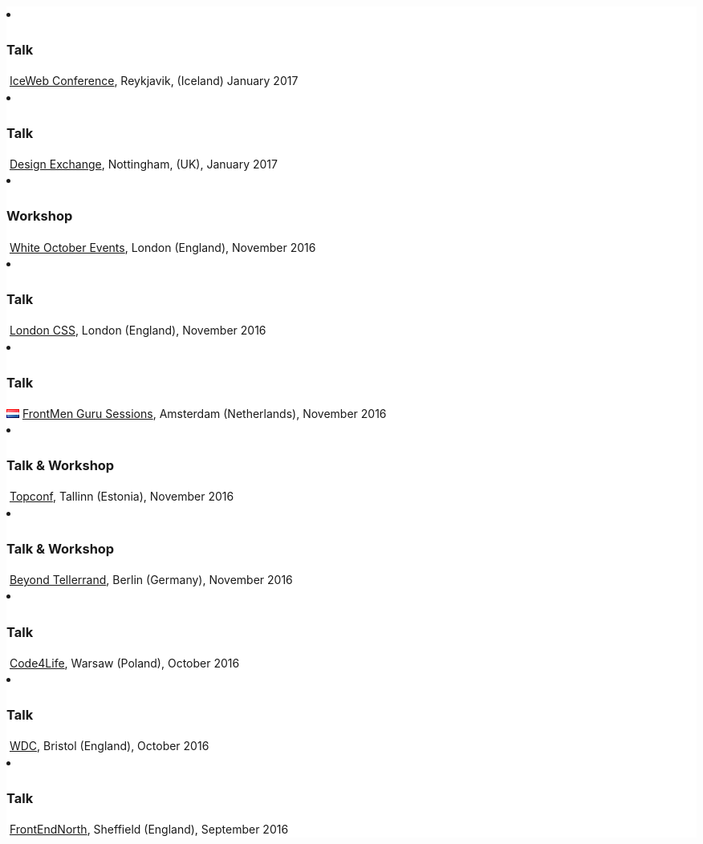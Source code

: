   <li>
    <h3 class="list-ui__title">Talk</h3>
    <img src="/img/icons/is.png" alt="" /> <a href="https://2017.iceweb.is/">IceWeb Conference</a>, Reykjavik, (Iceland) January 2017
  </li>

  <li>
    <h3 class="list-ui__title">Talk</h3>
    <img src="/img/icons/en.png" alt="" /> <a href="http://dxnevent.com/">Design Exchange</a>, Nottingham, (UK), January 2017
  </li>

  <li>
    <h3 class="list-ui__title">Workshop</h3>
    <img src="/img/icons/en.png" alt="" /> <a href="http://www.whiteoctoberevents.co.uk/training/advanced-css-architecture">White October Events</a>, London (England), November 2016
  </li>

  <li>
    <h3 class="list-ui__title">Talk</h3>
    <img src="/img/icons/en.png" alt="" /> <a href="https://www.meetup.com/London-CSS-Meetup/events/234913062/">London CSS</a>, London (England), November 2016
  </li>

  <li>
    <h3 class="list-ui__title">Talk</h3>
    <img src="/img/icons/nl.png" alt="" /> <a href="http://www.meetup.com/frontmen/">FrontMen Guru Sessions</a>, Amsterdam (Netherlands), November 2016
  </li>

  <li>
    <h3 class="list-ui__title">Talk &amp; Workshop</h3>
    <img src="/img/icons/ee.png" alt="" /> <a href="http://topconf.com/tallinn-2016/">Topconf</a>, Tallinn (Estonia), November 2016
  </li>

  <li>
    <h3 class="list-ui__title">Talk &amp; Workshop</h3>
    <img src="/img/icons/de.png" alt="" /> <a href="https://beyondtellerrand.com/events/berlin-2016">Beyond Tellerrand</a>, Berlin (Germany), November 2016
  </li>

  <li>
    <h3 class="list-ui__title">Talk</h3>
    <img src="/img/icons/pl.png" alt="" /> <a href="http://code4life.pl/">Code4Life</a>, Warsaw (Poland), October 2016
  </li>

  <li>
    <h3 class="list-ui__title">Talk</h3>
    <img src="/img/icons/en.png" alt="" /> <a href="https://2016.webdevconf.com/">WDC</a>, Bristol (England), October 2016
  </li>

  <li>
    <h3 class="list-ui__title">Talk</h3>
    <img src="/img/icons/en.png" alt="" /> <a href="http://frontendnorth.com/">FrontEndNorth</a>, Sheffield (England), September 2016
  </li>
